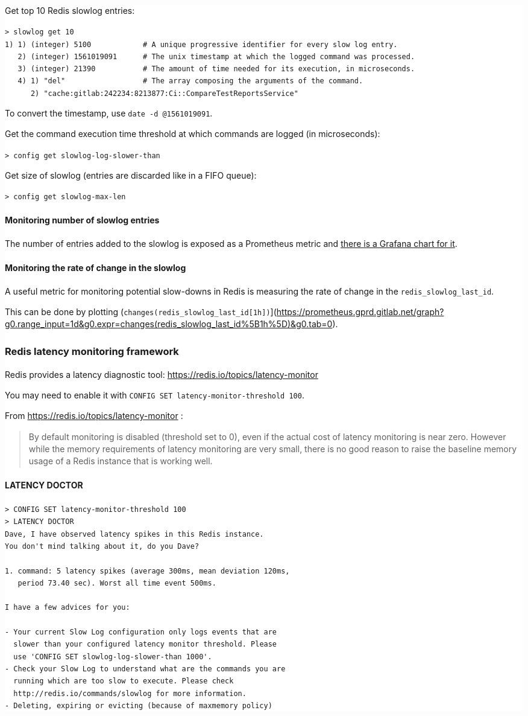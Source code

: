 Get top 10 Redis slowlog entries:

```shell
> slowlog get 10
1) 1) (integer) 5100            # A unique progressive identifier for every slow log entry.
   2) (integer) 1561019091      # The unix timestamp at which the logged command was processed.
   3) (integer) 21390           # The amount of time needed for its execution, in microseconds.
   4) 1) "del"                  # The array composing the arguments of the command.
      2) "cache:gitlab:242234:8213877:Ci::CompareTestReportsService"
```

To convert the timestamp, use `date -d @1561019091`.

Get the command execution time threshold at which commands are logged (in microseconds):

```
> config get slowlog-log-slower-than
```

Get size of slowlog (entries are discarded like in a FIFO queue):

```
> config get slowlog-max-len
```

#### Monitoring number of slowlog entries

The number of entries added to the slowlog is exposed as a Prometheus metric and [there is a Grafana chart for it](https://dashboards.gitlab.net/d/redis-sidekiq-main/redis-sidekiq-overview?orgId=1&from=now-6h&to=now&fullscreen&panelId=48).

#### Monitoring the rate of change in the slowlog

A useful metric for monitoring potential slow-downs in Redis is measuring the rate of change in the `redis_slowlog_last_id`.

This can be done by plotting (`changes(redis_slowlog_last_id[1h])`](<https://prometheus.gprd.gitlab.net/graph?g0.range_input=1d&g0.expr=changes(redis_slowlog_last_id%5B1h%5D)&g0.tab=0>).

### Redis latency monitoring framework

Redis provides a latency diagnostic tool: <https://redis.io/topics/latency-monitor>

You may need to enable it with `CONFIG SET latency-monitor-threshold 100`.

From <https://redis.io/topics/latency-monitor> :

> By default monitoring is disabled (threshold set to 0), even if the actual cost of latency monitoring is near zero. However while the memory requirements of latency monitoring are very small, there is no good reason to raise the baseline memory usage of a Redis instance that is working well.

#### LATENCY DOCTOR

```shell
> CONFIG SET latency-monitor-threshold 100
> LATENCY DOCTOR
Dave, I have observed latency spikes in this Redis instance.
You don't mind talking about it, do you Dave?

1. command: 5 latency spikes (average 300ms, mean deviation 120ms,
   period 73.40 sec). Worst all time event 500ms.

I have a few advices for you:

- Your current Slow Log configuration only logs events that are
  slower than your configured latency monitor threshold. Please
  use 'CONFIG SET slowlog-log-slower-than 1000'.
- Check your Slow Log to understand what are the commands you are
  running which are too slow to execute. Please check
  http://redis.io/commands/slowlog for more information.
- Deleting, expiring or evicting (because of maxmemory policy)
```